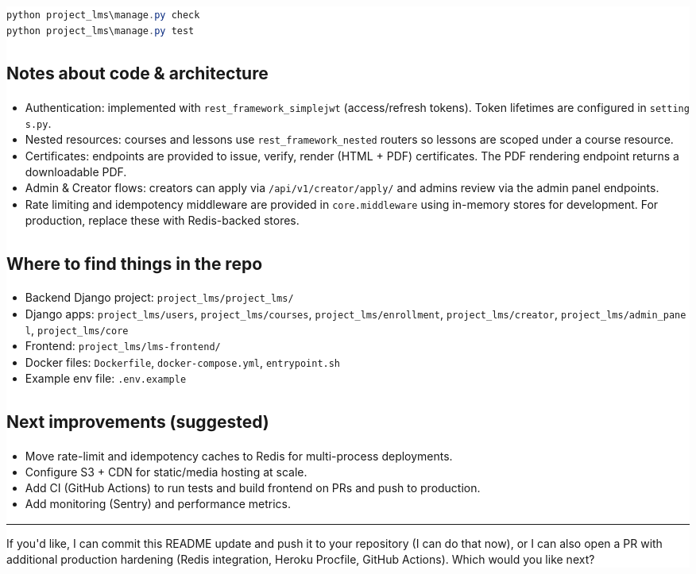 ```powershell
python project_lms\manage.py check
python project_lms\manage.py test
```

## Notes about code & architecture

- Authentication: implemented with `rest_framework_simplejwt` (access/refresh tokens). Token lifetimes are configured in `settings.py`.
- Nested resources: courses and lessons use `rest_framework_nested` routers so lessons are scoped under a course resource.
- Certificates: endpoints are provided to issue, verify, render (HTML + PDF) certificates. The PDF rendering endpoint returns a downloadable PDF.
- Admin & Creator flows: creators can apply via `/api/v1/creator/apply/` and admins review via the admin panel endpoints.
- Rate limiting and idempotency middleware are provided in `core.middleware` using in-memory stores for development. For production, replace these with Redis-backed stores.

## Where to find things in the repo

- Backend Django project: `project_lms/project_lms/`
- Django apps: `project_lms/users`, `project_lms/courses`, `project_lms/enrollment`, `project_lms/creator`, `project_lms/admin_panel`, `project_lms/core`
- Frontend: `project_lms/lms-frontend/`
- Docker files: `Dockerfile`, `docker-compose.yml`, `entrypoint.sh`
- Example env file: `.env.example`

## Next improvements (suggested)

- Move rate-limit and idempotency caches to Redis for multi-process deployments.
- Configure S3 + CDN for static/media hosting at scale.
- Add CI (GitHub Actions) to run tests and build frontend on PRs and push to production.
- Add monitoring (Sentry) and performance metrics.

---

If you'd like, I can commit this README update and push it to your repository (I can do that now), or I can also open a PR with additional production hardening (Redis integration, Heroku Procfile, GitHub Actions). Which would you like next?
